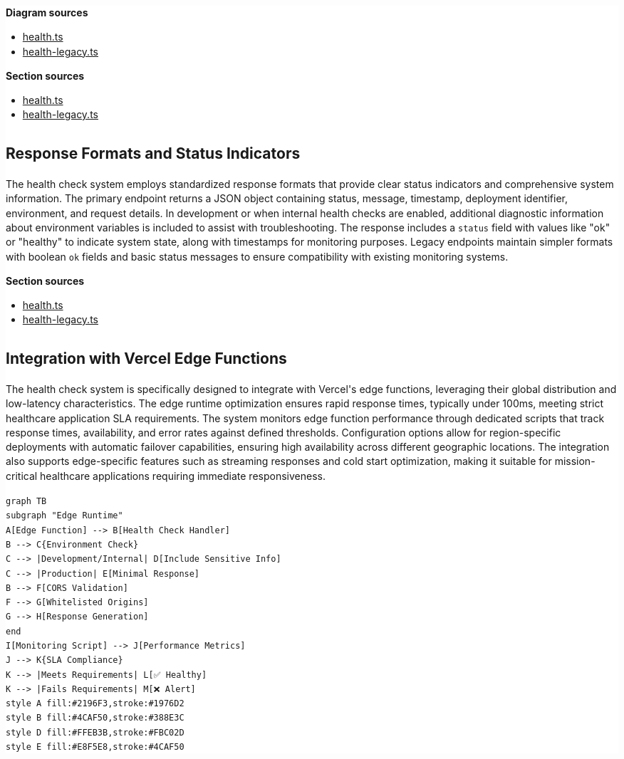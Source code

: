 **Diagram sources**

- [health.ts](file://apps/api/vercel/health.ts)
- [health-legacy.ts](file://apps/api/vercel/health-legacy.ts)

**Section sources**

- [health.ts](file://apps/api/vercel/health.ts#L1-L47)
- [health-legacy.ts](file://apps/api/vercel/health-legacy.ts#L1-L12)

## Response Formats and Status Indicators

The health check system employs standardized response formats that provide clear status indicators and comprehensive system information. The primary endpoint returns a JSON object containing status, message, timestamp, deployment identifier, environment, and request details. In development or when internal health checks are enabled, additional diagnostic information about environment variables is included to assist with troubleshooting. The response includes a `status` field with values like "ok" or "healthy" to indicate system state, along with timestamps for monitoring purposes. Legacy endpoints maintain simpler formats with boolean `ok` fields and basic status messages to ensure compatibility with existing monitoring systems.

**Section sources**

- [health.ts](file://apps/api/vercel/health.ts#L1-L47)
- [health-legacy.ts](file://apps/api/vercel/health-legacy.ts#L1-L12)

## Integration with Vercel Edge Functions

The health check system is specifically designed to integrate with Vercel's edge functions, leveraging their global distribution and low-latency characteristics. The edge runtime optimization ensures rapid response times, typically under 100ms, meeting strict healthcare application SLA requirements. The system monitors edge function performance through dedicated scripts that track response times, availability, and error rates against defined thresholds. Configuration options allow for region-specific deployments with automatic failover capabilities, ensuring high availability across different geographic locations. The integration also supports edge-specific features such as streaming responses and cold start optimization, making it suitable for mission-critical healthcare applications requiring immediate responsiveness.

```mermaid
graph TB
subgraph "Edge Runtime"
A[Edge Function] --> B[Health Check Handler]
B --> C{Environment Check}
C --> |Development/Internal| D[Include Sensitive Info]
C --> |Production| E[Minimal Response]
B --> F[CORS Validation]
F --> G[Whitelisted Origins]
G --> H[Response Generation]
end
I[Monitoring Script] --> J[Performance Metrics]
J --> K{SLA Compliance}
K --> |Meets Requirements| L[✅ Healthy]
K --> |Fails Requirements| M[❌ Alert]
style A fill:#2196F3,stroke:#1976D2
style B fill:#4CAF50,stroke:#388E3C
style D fill:#FFEB3B,stroke:#FBC02D
style E fill:#E8F5E8,stroke:#4CAF50
```
